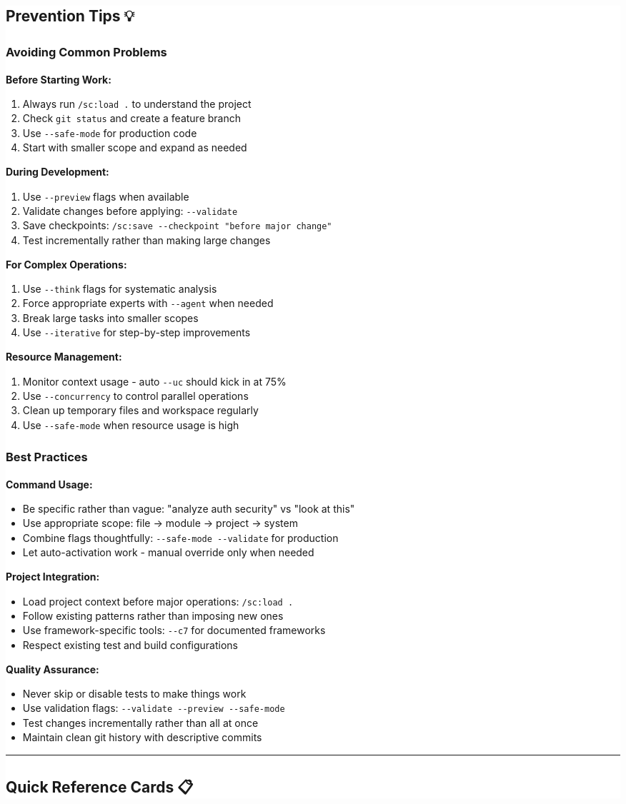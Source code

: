 
## Prevention Tips 💡

### Avoiding Common Problems

**Before Starting Work:**
1. Always run `/sc:load .` to understand the project
2. Check `git status` and create a feature branch
3. Use `--safe-mode` for production code
4. Start with smaller scope and expand as needed

**During Development:**  
1. Use `--preview` flags when available
2. Validate changes before applying: `--validate`
3. Save checkpoints: `/sc:save --checkpoint "before major change"`
4. Test incrementally rather than making large changes

**For Complex Operations:**
1. Use `--think` flags for systematic analysis
2. Force appropriate experts with `--agent` when needed
3. Break large tasks into smaller scopes
4. Use `--iterative` for step-by-step improvements

**Resource Management:**
1. Monitor context usage - auto `--uc` should kick in at 75%
2. Use `--concurrency` to control parallel operations
3. Clean up temporary files and workspace regularly
4. Use `--safe-mode` when resource usage is high

### Best Practices

**Command Usage:**
- Be specific rather than vague: "analyze auth security" vs "look at this"
- Use appropriate scope: file → module → project → system
- Combine flags thoughtfully: `--safe-mode --validate` for production
- Let auto-activation work - manual override only when needed

**Project Integration:**
- Load project context before major operations: `/sc:load .`
- Follow existing patterns rather than imposing new ones
- Use framework-specific tools: `--c7` for documented frameworks
- Respect existing test and build configurations

**Quality Assurance:**
- Never skip or disable tests to make things work
- Use validation flags: `--validate --preview --safe-mode`
- Test changes incrementally rather than all at once
- Maintain clean git history with descriptive commits

---

## Quick Reference Cards 📋
